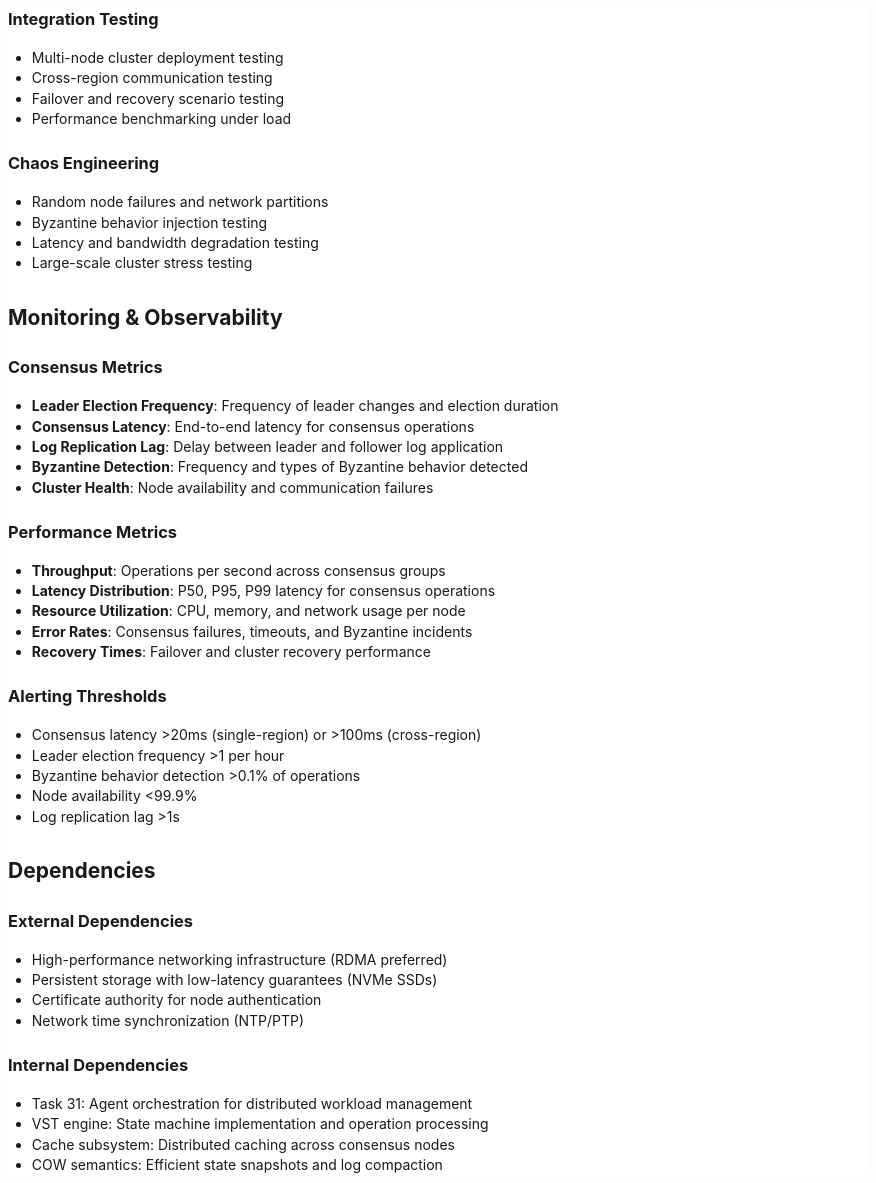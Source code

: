 ### Integration Testing
- Multi-node cluster deployment testing
- Cross-region communication testing
- Failover and recovery scenario testing
- Performance benchmarking under load

### Chaos Engineering
- Random node failures and network partitions
- Byzantine behavior injection testing
- Latency and bandwidth degradation testing
- Large-scale cluster stress testing

## Monitoring & Observability

### Consensus Metrics
- **Leader Election Frequency**: Frequency of leader changes and election duration
- **Consensus Latency**: End-to-end latency for consensus operations
- **Log Replication Lag**: Delay between leader and follower log application
- **Byzantine Detection**: Frequency and types of Byzantine behavior detected
- **Cluster Health**: Node availability and communication failures

### Performance Metrics
- **Throughput**: Operations per second across consensus groups
- **Latency Distribution**: P50, P95, P99 latency for consensus operations
- **Resource Utilization**: CPU, memory, and network usage per node
- **Error Rates**: Consensus failures, timeouts, and Byzantine incidents
- **Recovery Times**: Failover and cluster recovery performance

### Alerting Thresholds
- Consensus latency >20ms (single-region) or >100ms (cross-region)
- Leader election frequency >1 per hour
- Byzantine behavior detection >0.1% of operations
- Node availability <99.9%
- Log replication lag >1s

## Dependencies

### External Dependencies
- High-performance networking infrastructure (RDMA preferred)
- Persistent storage with low-latency guarantees (NVMe SSDs)
- Certificate authority for node authentication
- Network time synchronization (NTP/PTP)

### Internal Dependencies
- Task 31: Agent orchestration for distributed workload management
- VST engine: State machine implementation and operation processing
- Cache subsystem: Distributed caching across consensus nodes
- COW semantics: Efficient state snapshots and log compaction
